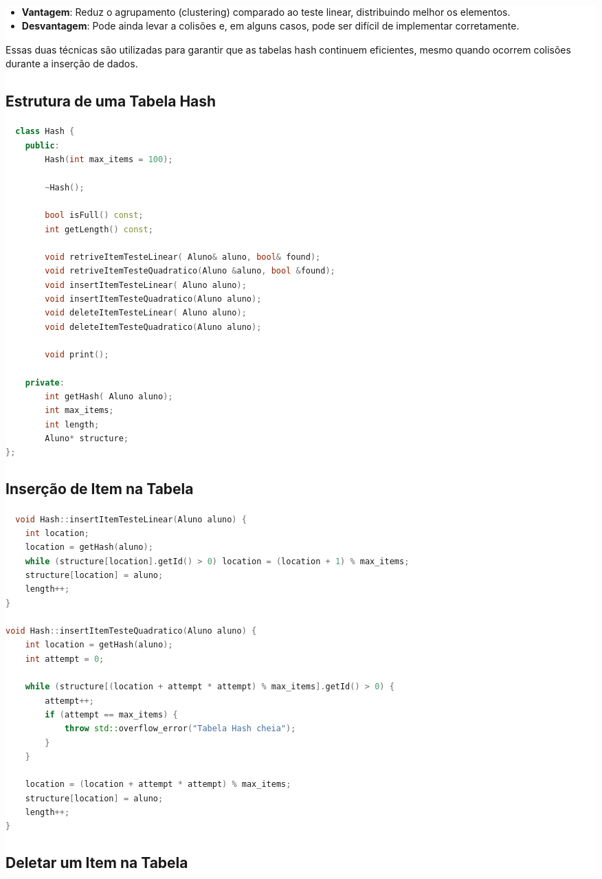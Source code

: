 - **Vantagem**: Reduz o agrupamento (clustering) comparado ao teste linear, distribuindo melhor os elementos.
- **Desvantagem**: Pode ainda levar a colisões e, em alguns casos, pode ser difícil de implementar corretamente.

Essas duas técnicas são utilizadas para garantir que as tabelas hash continuem eficientes, mesmo quando ocorrem colisões durante a inserção de dados.

## Estrutura de uma Tabela Hash
```c++
  class Hash {
    public:
        Hash(int max_items = 100);
    
        ~Hash();
    
        bool isFull() const;
        int getLength() const;
    
        void retriveItemTesteLinear( Aluno& aluno, bool& found);
        void retriveItemTesteQuadratico(Aluno &aluno, bool &found);
        void insertItemTesteLinear( Aluno aluno);
        void insertItemTesteQuadratico(Aluno aluno);
        void deleteItemTesteLinear( Aluno aluno);
        void deleteItemTesteQuadratico(Aluno aluno);
    
        void print();
    
    private:
        int getHash( Aluno aluno);
        int max_items;
        int length;
        Aluno* structure;
};
```
## Inserção de Item na Tabela
```c++
  void Hash::insertItemTesteLinear(Aluno aluno) {
    int location;
    location = getHash(aluno);
    while (structure[location].getId() > 0) location = (location + 1) % max_items;
    structure[location] = aluno;
    length++;
}

void Hash::insertItemTesteQuadratico(Aluno aluno) {
    int location = getHash(aluno);
    int attempt = 0;

    while (structure[(location + attempt * attempt) % max_items].getId() > 0) {
        attempt++;
        if (attempt == max_items) {
            throw std::overflow_error("Tabela Hash cheia");
        }
    }

    location = (location + attempt * attempt) % max_items;
    structure[location] = aluno;
    length++;
}
```
## Deletar um Item na Tabela
